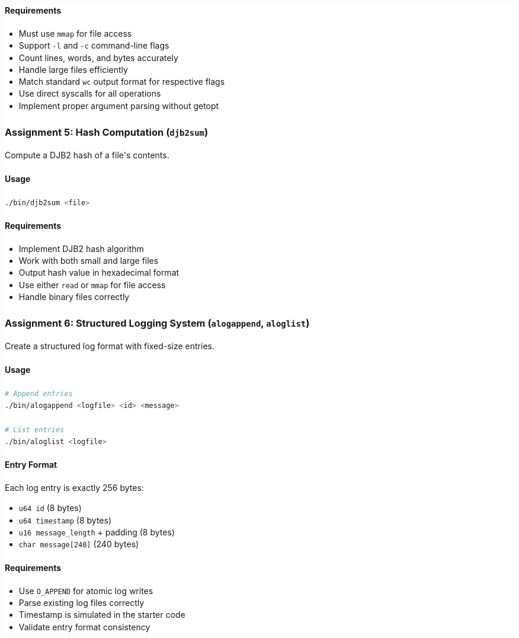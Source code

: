 #### Requirements

- Must use `mmap` for file access
- Support `-l` and `-c` command-line flags
- Count lines, words, and bytes accurately
- Handle large files efficiently
- Match standard `wc` output format for respective flags
- Use direct syscalls for all operations
- Implement proper argument parsing without getopt

### Assignment 5: Hash Computation (`djb2sum`)

Compute a DJB2 hash of a file's contents.

#### Usage

```bash
./bin/djb2sum <file>
```

#### Requirements

- Implement DJB2 hash algorithm
- Work with both small and large files
- Output hash value in hexadecimal format
- Use either `read` or `mmap` for file access
- Handle binary files correctly

### Assignment 6: Structured Logging System (`alogappend`, `aloglist`)

Create a structured log format with fixed-size entries.

#### Usage

```bash
# Append entries
./bin/alogappend <logfile> <id> <message>

# List entries
./bin/aloglist <logfile>
```

#### Entry Format

Each log entry is exactly 256 bytes:

- `u64 id` (8 bytes)
- `u64 timestamp` (8 bytes)
- `u16 message_length` + padding (8 bytes)
- `char message[240]` (240 bytes)

#### Requirements

- Use `O_APPEND` for atomic log writes
- Parse existing log files correctly
- Timestamp is simulated in the starter code
- Validate entry format consistency

